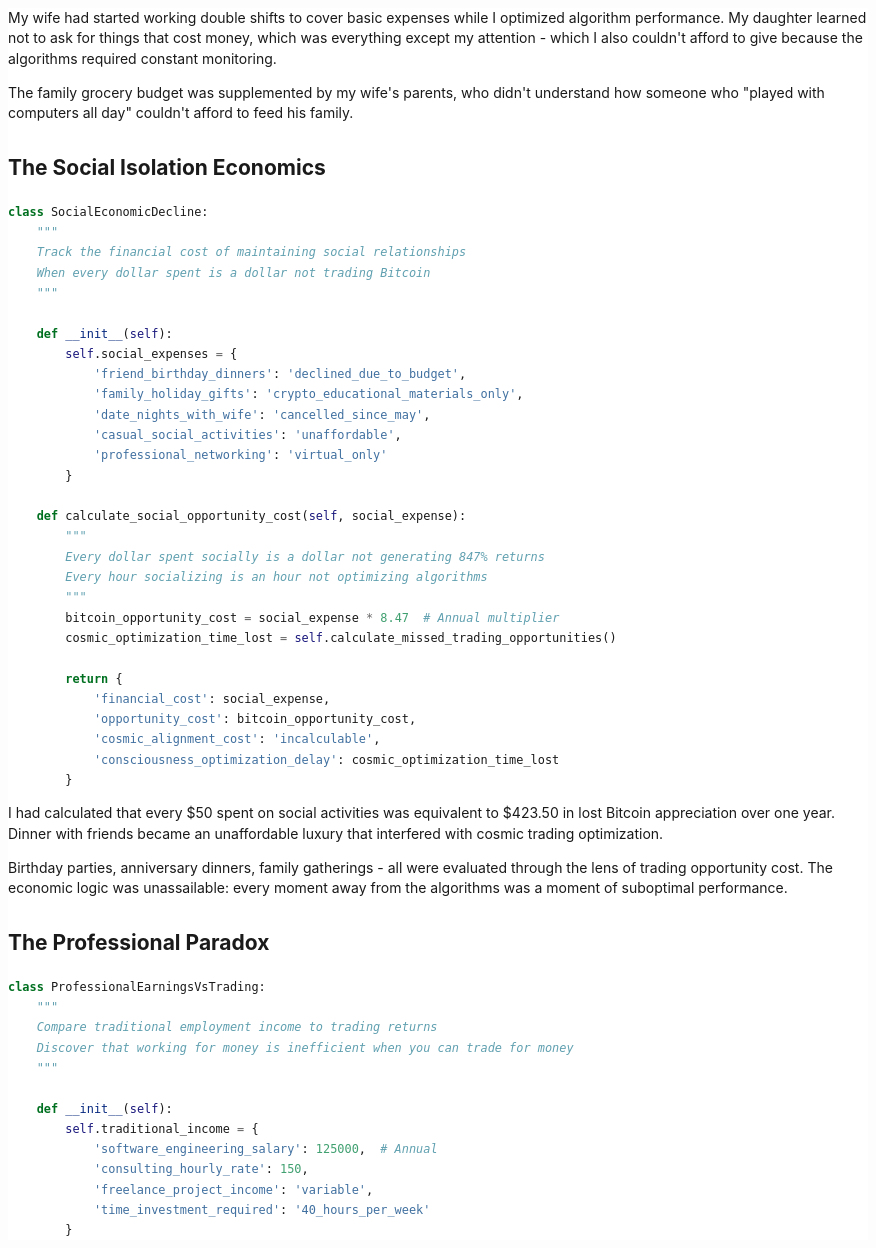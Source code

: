 My wife had started working double shifts to cover basic expenses while I optimized algorithm performance. My daughter learned not to ask for things that cost money, which was everything except my attention - which I also couldn't afford to give because the algorithms required constant monitoring.

The family grocery budget was supplemented by my wife's parents, who didn't understand how someone who "played with computers all day" couldn't afford to feed his family.

## The Social Isolation Economics

```python
class SocialEconomicDecline:
    """
    Track the financial cost of maintaining social relationships
    When every dollar spent is a dollar not trading Bitcoin
    """
    
    def __init__(self):
        self.social_expenses = {
            'friend_birthday_dinners': 'declined_due_to_budget',
            'family_holiday_gifts': 'crypto_educational_materials_only',
            'date_nights_with_wife': 'cancelled_since_may',
            'casual_social_activities': 'unaffordable',
            'professional_networking': 'virtual_only'
        }
        
    def calculate_social_opportunity_cost(self, social_expense):
        """
        Every dollar spent socially is a dollar not generating 847% returns
        Every hour socializing is an hour not optimizing algorithms
        """
        bitcoin_opportunity_cost = social_expense * 8.47  # Annual multiplier
        cosmic_optimization_time_lost = self.calculate_missed_trading_opportunities()
        
        return {
            'financial_cost': social_expense,
            'opportunity_cost': bitcoin_opportunity_cost,
            'cosmic_alignment_cost': 'incalculable',
            'consciousness_optimization_delay': cosmic_optimization_time_lost
        }
```

I had calculated that every $50 spent on social activities was equivalent to $423.50 in lost Bitcoin appreciation over one year. Dinner with friends became an unaffordable luxury that interfered with cosmic trading optimization.

Birthday parties, anniversary dinners, family gatherings - all were evaluated through the lens of trading opportunity cost. The economic logic was unassailable: every moment away from the algorithms was a moment of suboptimal performance.

## The Professional Paradox

```python
class ProfessionalEarningsVsTrading:
    """
    Compare traditional employment income to trading returns
    Discover that working for money is inefficient when you can trade for money
    """
    
    def __init__(self):
        self.traditional_income = {
            'software_engineering_salary': 125000,  # Annual
            'consulting_hourly_rate': 150,
            'freelance_project_income': 'variable',
            'time_investment_required': '40_hours_per_week'
        }
```